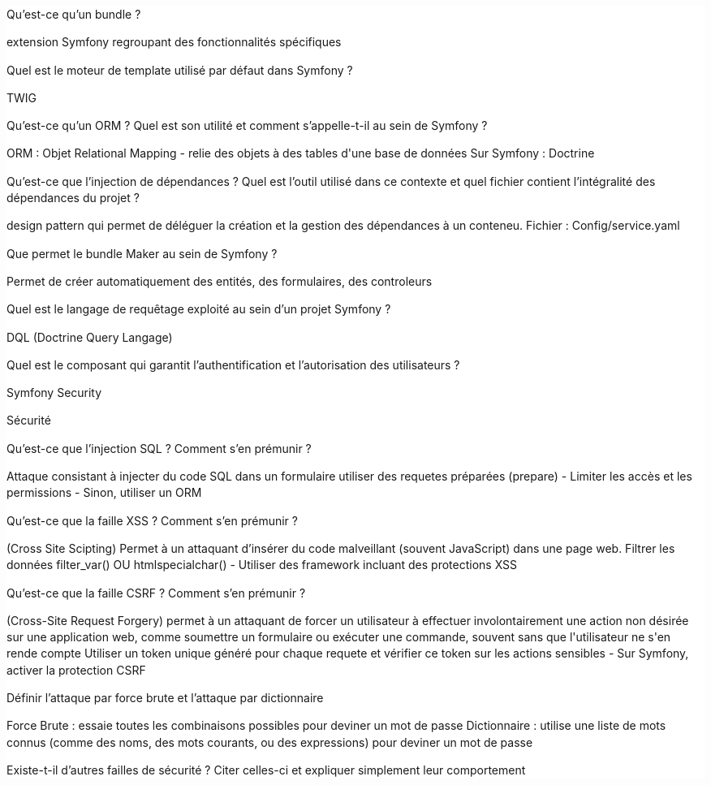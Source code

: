 Qu’est-ce qu’un bundle ?

extension Symfony regroupant des fonctionnalités spécifiques

Quel est le moteur de template utilisé par défaut dans Symfony ?

TWIG

Qu’est-ce qu’un ORM ? Quel est son utilité et comment s’appelle-t-il au sein de Symfony ?

ORM : Objet Relational Mapping - relie des objets à des tables d'une base de données
Sur Symfony : Doctrine

Qu’est-ce que l’injection de dépendances ? Quel est l’outil utilisé dans ce contexte et quel fichier contient l’intégralité des dépendances du projet ?

design pattern qui permet de déléguer la création et la gestion des dépendances à un conteneu. 
Fichier : Config/service.yaml

Que permet le bundle Maker au sein de Symfony ?

Permet de créer automatiquement des entités, des formulaires, des controleurs

Quel est le langage de requêtage exploité au sein d’un projet Symfony ?

DQL (Doctrine Query Langage)

Quel est le composant qui garantit l’authentification et l’autorisation des utilisateurs ?

 Symfony Security

Sécurité

Qu’est-ce que l’injection SQL ? Comment s’en prémunir ?

Attaque consistant à injecter du code SQL dans un formulaire
utiliser des requetes préparées (prepare) - Limiter les accès et les permissions - Sinon, utiliser un ORM

Qu’est-ce que la faille XSS ? Comment s’en prémunir ?

(Cross Site Scipting) Permet à un attaquant d’insérer du code malveillant (souvent JavaScript) dans une page web. 
Filtrer les données filter_var() OU htmlspecialchar() - Utiliser des framework incluant des protections XSS

Qu’est-ce que la faille CSRF ? Comment s’en prémunir ?

(Cross-Site Request Forgery) permet à un attaquant de forcer un utilisateur à effectuer involontairement une action non désirée sur une application web, comme soumettre un formulaire ou exécuter une commande, souvent sans que l'utilisateur ne s'en rende compte
Utiliser un token unique généré pour chaque requete et vérifier ce token sur les actions sensibles - Sur Symfony, activer la protection CSRF

Définir l’attaque par force brute et l’attaque par dictionnaire

Force Brute : essaie toutes les combinaisons possibles pour deviner un mot de passe
Dictionnaire : utilise une liste de mots connus (comme des noms, des mots courants, ou des expressions) pour deviner un mot de passe 

Existe-t-il d’autres failles de sécurité ? Citer celles-ci et expliquer simplement leur comportement
